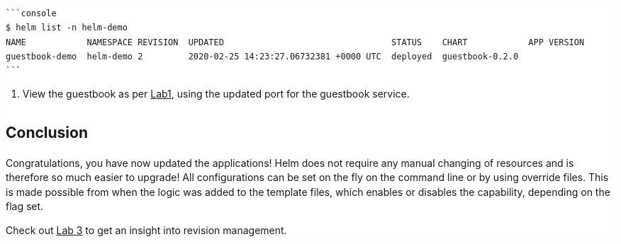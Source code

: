     ```console
    $ helm list -n helm-demo
    NAME            NAMESPACE REVISION  UPDATED                                 STATUS    CHART            APP VERSION
    guestbook-demo  helm-demo 2         2020-02-25 14:23:27.06732381 +0000 UTC  deployed  guestbook-0.2.0
    ```

1. View the guestbook as per [Lab1](../Lab1/README.md), using the updated port for the guestbook service.

## Conclusion

Congratulations, you have now updated the applications! Helm does not require any manual changing of resources and is therefore so much easier to upgrade! All configurations can be set on the fly on the command line or by using override files. This is made possible from when the logic was added to the template files, which enables or disables the capability, depending on the flag set.

Check out [Lab 3](../Lab3/README.md) to get an insight into revision management.
